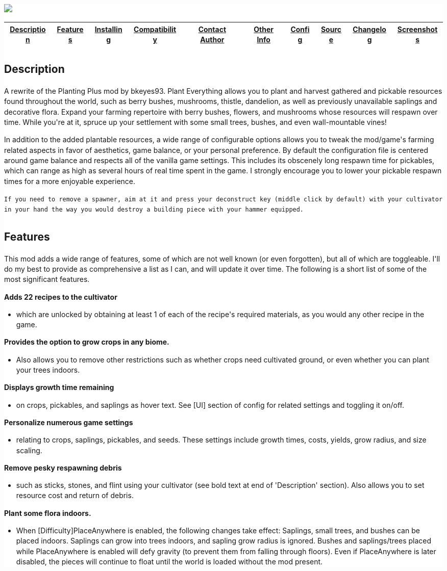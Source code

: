 ![](https://staticdelivery.nexusmods.com/mods/3667/images/1042/1042-1618905952-462602285.png)

| [Description](#description) | [Features](#features) | [Installing](#installing) | [Compatibility](#compatibility) | [Contact Author](#contact-author) | [Other Info](#config-and-other-info) | [Config](#config) | [Source](#source) | [Changelog](#changelog) | [Screenshots](#screenshots) |
|---|---|---|---|---|---|---|---|---|---|

## Description
A rewrite of the Planting Plus mod by bkeyes93. Plant Everything allows you to plant and harvest gathered and pickable resources found throughout the world, such as berry bushes, mushrooms, thistle, dandelion, as well as previously unavailable saplings and decorative flora. Expand your farming repertoire with berry bushes, flowers, and mushrooms whose resources will respawn over time. While you're at it, spruce up your settlement with some small trees, bushes, and even wall-mountable vines!

In addition to the added plantable resources, a wide range of configurable options allows you to tweak the mod/game's farming related aspects in favor of aesthetics, game balance, or your personal preference. By default the configuration file is centered around game balance and respects all of the vanilla game settings. This includes its obscenely long respawn time for pickables, which can range as high as several hours of real time spent in the game. I strongly encourage you to lower your pickable respawn times for a more enjoyable experience.

`If you need to remove a spawner, aim at it and press your deconstruct key (middle click by default) with your cultivator in your hand the way you would destroy a building piece with your hammer equipped.`

## Features

This mod adds a wide range of features, some of which are not well known (or even forgotten), but all of which are toggleable. I'll do my best to provide as comprehensive a list as I can, and will update it over time. The following is a short list of some of the most significant features.

**Adds 22 recipes to the cultivator**
- which are unlocked by obtaining at least 1 of each of the recipe's required materials, as you would any other recipe in the game.

**Provides the option to grow crops in any biome.**
- Also allows you to remove other restrictions such as whether crops need cultivated ground, or even whether you can plant your trees indoors.

**Displays growth time remaining**
- on crops, pickables, and saplings as hover text. See [UI] section of config for related settings and toggling it on/off.

**Personalize numerous game settings**
- relating to crops, saplings, pickables, and seeds. These settings include growth times, costs, yields, grow radius, and size scaling.

**Remove pesky respawning debris**
- such as sticks, stones, and flint using your cultivator (see bold text at end of 'Description' section). Also allows you to set resource cost and return of debris.

**Plant some flora indoors.**
- When [Difficulty]PlaceAnywhere is enabled, the following changes take effect: Saplings, small trees, and bushes can be placed indoors. Saplings can grow into trees indoors, and sapling grow radius is ignored. Bushes and saplings/trees placed while PlaceAnywhere is enabled will defy gravity (to prevent them from falling through floors). Even if PlaceAnywhere is later disabled, the pieces will continue to float until the world is loaded without the mod present.
